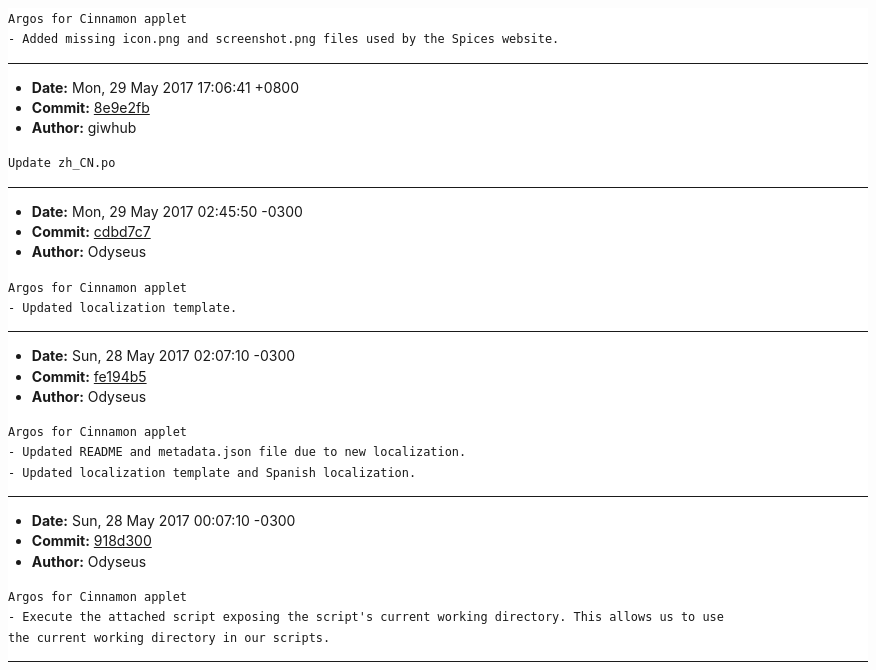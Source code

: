 ```
Argos for Cinnamon applet
- Added missing icon.png and screenshot.png files used by the Spices website.

```

***

- **Date:** Mon, 29 May 2017 17:06:41 +0800
- **Commit:** [8e9e2fb](https://github.com/Odyseus/CinnamonTools/commit/8e9e2fb)
- **Author:** giwhub

```
Update zh_CN.po

```

***

- **Date:** Mon, 29 May 2017 02:45:50 -0300
- **Commit:** [cdbd7c7](https://github.com/Odyseus/CinnamonTools/commit/cdbd7c7)
- **Author:** Odyseus

```
Argos for Cinnamon applet
- Updated localization template.

```

***

- **Date:** Sun, 28 May 2017 02:07:10 -0300
- **Commit:** [fe194b5](https://github.com/Odyseus/CinnamonTools/commit/fe194b5)
- **Author:** Odyseus

```
Argos for Cinnamon applet
- Updated README and metadata.json file due to new localization.
- Updated localization template and Spanish localization.

```

***

- **Date:** Sun, 28 May 2017 00:07:10 -0300
- **Commit:** [918d300](https://github.com/Odyseus/CinnamonTools/commit/918d300)
- **Author:** Odyseus

```
Argos for Cinnamon applet
- Execute the attached script exposing the script's current working directory. This allows us to use
the current working directory in our scripts.

```

***
